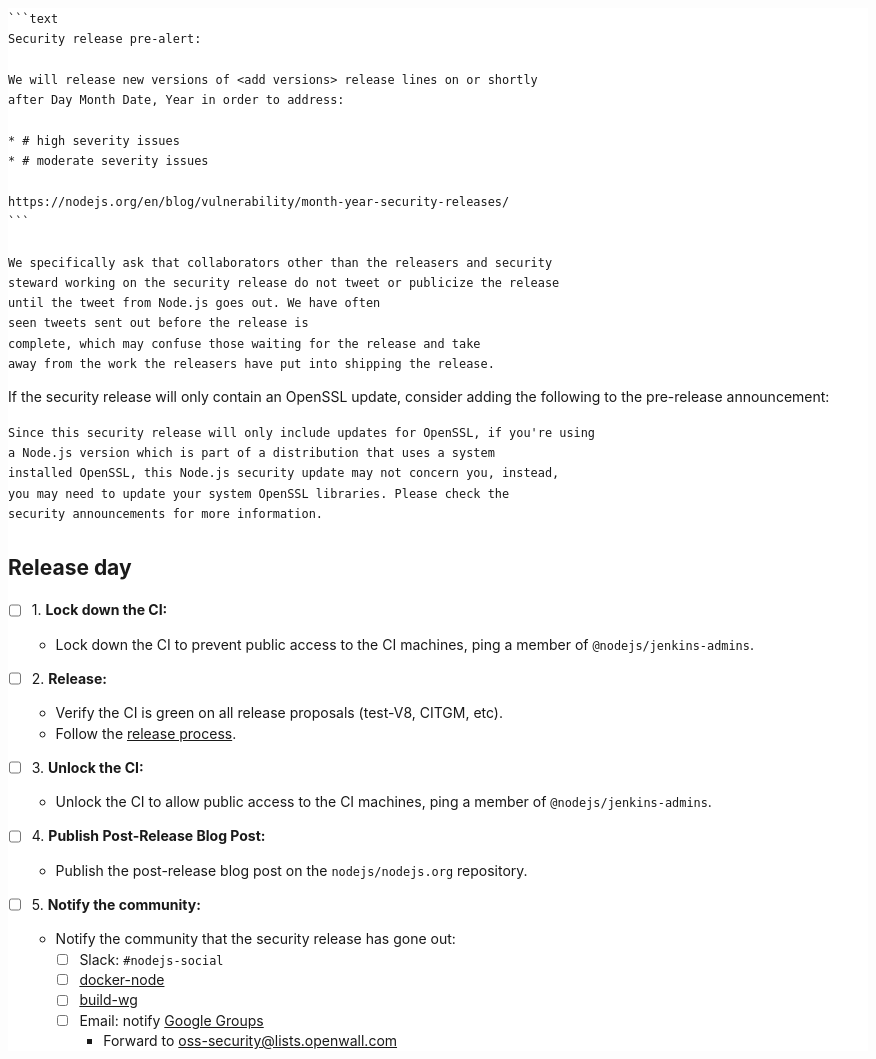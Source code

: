     ```text
    Security release pre-alert:

    We will release new versions of <add versions> release lines on or shortly
    after Day Month Date, Year in order to address:

    * # high severity issues
    * # moderate severity issues

    https://nodejs.org/en/blog/vulnerability/month-year-security-releases/
    ```

    We specifically ask that collaborators other than the releasers and security
    steward working on the security release do not tweet or publicize the release
    until the tweet from Node.js goes out. We have often
    seen tweets sent out before the release is
    complete, which may confuse those waiting for the release and take
    away from the work the releasers have put into shipping the release.

If the security release will only contain an OpenSSL update, consider
adding the following to the pre-release announcement:

```text
Since this security release will only include updates for OpenSSL, if you're using
a Node.js version which is part of a distribution that uses a system
installed OpenSSL, this Node.js security update may not concern you, instead,
you may need to update your system OpenSSL libraries. Please check the
security announcements for more information.
```

## Release day

* [ ] 1\. **Lock down the CI:**
  * Lock down the CI to prevent public access to the CI machines, ping a member of `@nodejs/jenkins-admins`.

* [ ] 2\. **Release:**
  * Verify the CI is green on all release proposals (test-V8, CITGM, etc).
  * Follow the [release process](https://github.com/nodejs/node/blob/main/doc/contributing/releases.md).

* [ ] 3\. **Unlock the CI:**
  * Unlock the CI to allow public access to the CI machines, ping a member of `@nodejs/jenkins-admins`.

* [ ] 4\. **Publish Post-Release Blog Post:**
  * Publish the post-release blog post on the `nodejs/nodejs.org` repository.

* [ ] 5\. **Notify the community:**
  * Notify the community that the security release has gone out:
    * [ ] Slack: `#nodejs-social`
    * [ ] [docker-node](https://github.com/nodejs/docker-node/issues)
    * [ ] [build-wg](https://github.com/nodejs/build/issues)
    * [ ] Email: notify [Google Groups](https://groups.google.com/g/nodejs-sec)
      * Forward to <oss-security@lists.openwall.com>


[security-release]: https://github.com/nodejs-private/security-release